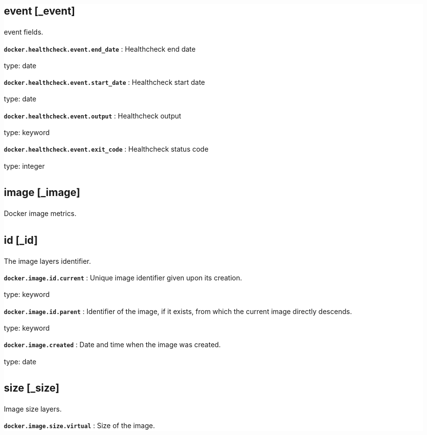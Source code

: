 
## event [_event]

event fields.

**`docker.healthcheck.event.end_date`**
:   Healthcheck end date

type: date


**`docker.healthcheck.event.start_date`**
:   Healthcheck start date

type: date


**`docker.healthcheck.event.output`**
:   Healthcheck output

type: keyword


**`docker.healthcheck.event.exit_code`**
:   Healthcheck status code

type: integer


## image [_image]

Docker image metrics.

## id [_id]

The image layers identifier.

**`docker.image.id.current`**
:   Unique image identifier given upon its creation.

type: keyword


**`docker.image.id.parent`**
:   Identifier of the image, if it exists, from which the current image directly descends.

type: keyword


**`docker.image.created`**
:   Date and time when the image was created.

type: date


## size [_size]

Image size layers.

**`docker.image.size.virtual`**
:   Size of the image.
